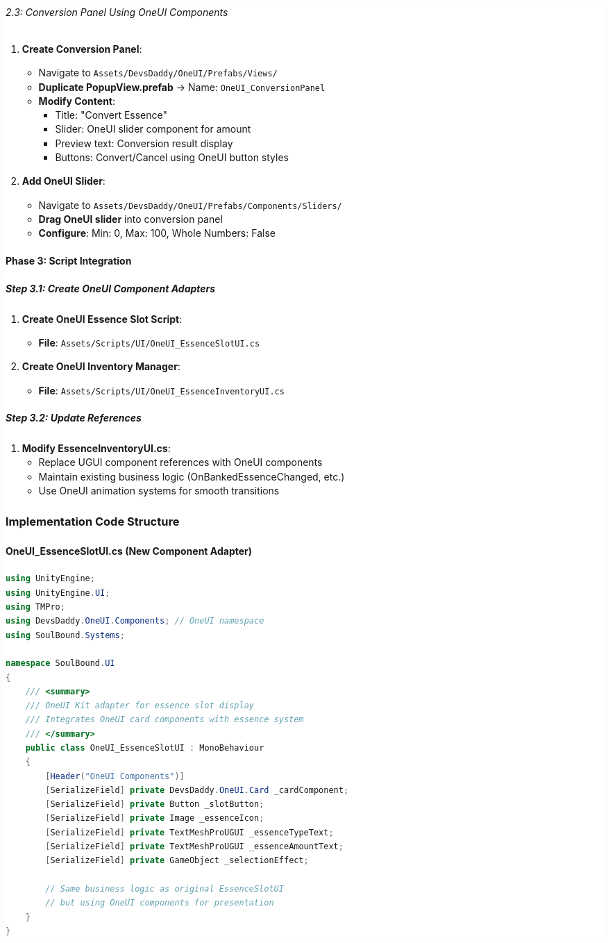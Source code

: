 ###### 2.3: Conversion Panel Using OneUI Components
1. **Create Conversion Panel**:
   - Navigate to `Assets/DevsDaddy/OneUI/Prefabs/Views/`
   - **Duplicate PopupView.prefab** → Name: `OneUI_ConversionPanel`
   - **Modify Content**:
     - Title: "Convert Essence"
     - Slider: OneUI slider component for amount
     - Preview text: Conversion result display
     - Buttons: Convert/Cancel using OneUI button styles

2. **Add OneUI Slider**:
   - Navigate to `Assets/DevsDaddy/OneUI/Prefabs/Components/Sliders/`
   - **Drag OneUI slider** into conversion panel
   - **Configure**: Min: 0, Max: 100, Whole Numbers: False

#### Phase 3: Script Integration

##### Step 3.1: Create OneUI Component Adapters
1. **Create OneUI Essence Slot Script**:
   - **File**: `Assets/Scripts/UI/OneUI_EssenceSlotUI.cs`
   
2. **Create OneUI Inventory Manager**:
   - **File**: `Assets/Scripts/UI/OneUI_EssenceInventoryUI.cs`

##### Step 3.2: Update References
1. **Modify EssenceInventoryUI.cs**:
   - Replace UGUI component references with OneUI components
   - Maintain existing business logic (OnBankedEssenceChanged, etc.)
   - Use OneUI animation systems for smooth transitions

### Implementation Code Structure

#### OneUI_EssenceSlotUI.cs (New Component Adapter)
```csharp
using UnityEngine;
using UnityEngine.UI;
using TMPro;
using DevsDaddy.OneUI.Components; // OneUI namespace
using SoulBound.Systems;

namespace SoulBound.UI
{
    /// <summary>
    /// OneUI Kit adapter for essence slot display
    /// Integrates OneUI card components with essence system
    /// </summary>
    public class OneUI_EssenceSlotUI : MonoBehaviour
    {
        [Header("OneUI Components")]
        [SerializeField] private DevsDaddy.OneUI.Card _cardComponent;
        [SerializeField] private Button _slotButton;
        [SerializeField] private Image _essenceIcon;
        [SerializeField] private TextMeshProUGUI _essenceTypeText;
        [SerializeField] private TextMeshProUGUI _essenceAmountText;
        [SerializeField] private GameObject _selectionEffect;

        // Same business logic as original EssenceSlotUI
        // but using OneUI components for presentation
    }
}
```
